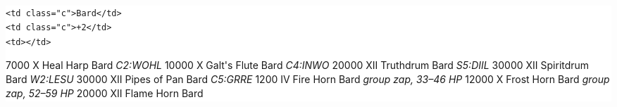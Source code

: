     <td class="c">Bard</td>
    <td class="c">+2</td>
    <td></td>
  </tr><tr>
    <td class="r">7000</td>
    <td class="c">X</td>
    <td>Heal Harp</td>
    <td class="c">Bard</td>
    <td class="c"></td>
    <td><i>C2:WOHL</i></td>
  </tr><tr>
    <td class="r">10000</td>
    <td class="c">X</td>
    <td>Galt's Flute</td>
    <td class="c">Bard</td>
    <td class="c"></td>
    <td><i>C4:INWO</i></td>
  </tr><tr>
    <td class="r">20000</td>
    <td class="c">XII</td>
    <td>Truthdrum</td>
    <td class="c">Bard</td>
    <td class="c"></td>
    <td><i>S5:DIIL</i></td>
  </tr><tr>
    <td class="r">30000</td>
    <td class="c">XII</td>
    <td>Spiritdrum</td>
    <td class="c">Bard</td>
    <td class="c"></td>
    <td><i>W2:LESU</i></td>
  </tr><tr class="thick">
    <td class="r">30000</td>
    <td class="c">XII</td>
    <td>Pipes of Pan</td>
    <td class="c">Bard</td>
    <td class="c"></td>
    <td><i>C5:GRRE</i></td>
  </tr><tr>
    <td rowspan="2" class="r">1200</td>
    <td rowspan="2" class="c">IV</td>
    <td rowspan="2">Fire Horn</td>
    <td class="c">Bard</td>
    <td class="c"></td>
    <td></td>
  </tr><tr>
    <td colspan="3"><i>group zap, 33–46 HP</i></td>
  </tr><tr>
    <td rowspan="2" class="r">12000</td>
    <td rowspan="2" class="c">X</td>
    <td rowspan="2">Frost Horn</td>
    <td class="c">Bard</td>
    <td class="c"></td>
    <td></td>
  </tr><tr>
    <td colspan="3"><i>group zap, 52–59 HP</i></td>
  </tr><tr>
    <td rowspan="2" class="r">20000</td>
    <td rowspan="2" class="c">XII</td>
    <td rowspan="2">Flame Horn</td>
    <td class="c">Bard</td>
    <td class="c"></td>
    <td></td>
  </tr><tr>